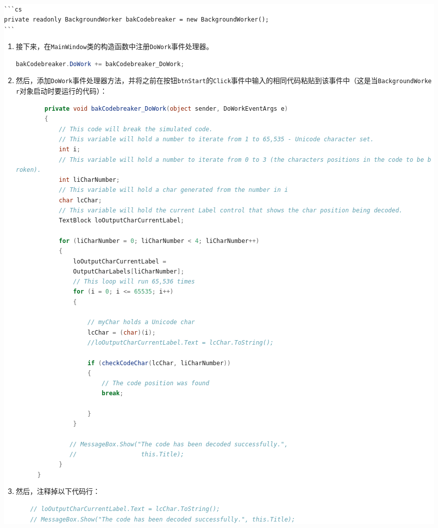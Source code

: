     ```cs
    private readonly BackgroundWorker bakCodebreaker = new BackgroundWorker();
    ```

1.  接下来，在`MainWindow`类的构造函数中注册`DoWork`事件处理器。

    ```cs
    bakCodebreaker.DoWork += bakCodebreaker_DoWork;
    ```

1.  然后，添加`DoWork`事件处理器方法，并将之前在按钮`btnStart`的`Click`事件中输入的相同代码粘贴到该事件中（这是当`BackgroundWorker`对象启动时要运行的代码）：

    ```cs
            private void bakCodebreaker_DoWork(object sender, DoWorkEventArgs e)
            {
                // This code will break the simulated code.
                // This variable will hold a number to iterate from 1 to 65,535 - Unicode character set.
                int i;
                // This variable will hold a number to iterate from 0 to 3 (the characters positions in the code to be broken).
                int liCharNumber;
                // This variable will hold a char generated from the number in i
                char lcChar;
                // This variable will hold the current Label control that shows the char position being decoded.
                TextBlock loOutputCharCurrentLabel;

                for (liCharNumber = 0; liCharNumber < 4; liCharNumber++)
                {
                    loOutputCharCurrentLabel =
                    OutputCharLabels[liCharNumber];
                    // This loop will run 65,536 times
                    for (i = 0; i <= 65535; i++)
                    {

                        // myChar holds a Unicode char
                        lcChar = (char)(i);
                        //loOutputCharCurrentLabel.Text = lcChar.ToString();

                        if (checkCodeChar(lcChar, liCharNumber))
                        {
                            // The code position was found
                            break;

                        }
                    }

                   // MessageBox.Show("The code has been decoded successfully.",
                   //                  this.Title);
                }
          }
    ```

1.  然后，注释掉以下代码行：

    ```cs
        // loOutputCharCurrentLabel.Text = lcChar.ToString();
        // MessageBox.Show("The code has been decoded successfully.", this.Title);
    ```
